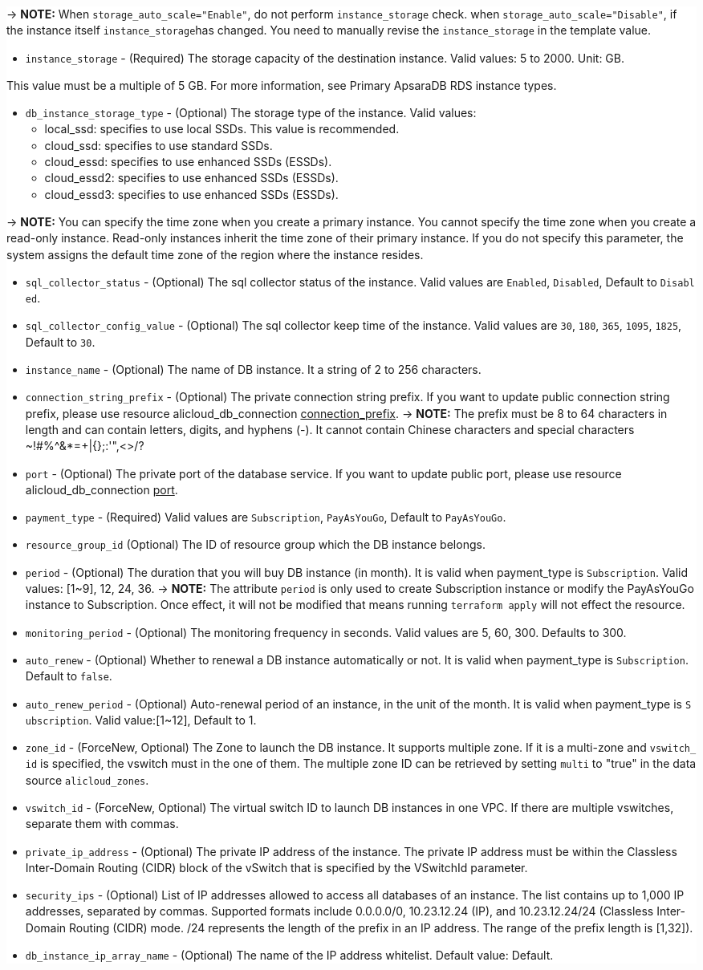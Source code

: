 -> **NOTE:** When `storage_auto_scale="Enable"`, do not perform `instance_storage` check. when `storage_auto_scale="Disable"`, if the instance itself `instance_storage`has changed. You need to manually revise the `instance_storage` in the template value.
* `instance_storage` - (Required) The storage capacity of the destination instance. Valid values: 5 to 2000. Unit: GB.

This value must be a multiple of 5 GB. For more information, see Primary ApsaraDB RDS instance types.

* `db_instance_storage_type` - (Optional) The storage type of the instance. Valid values:
    - local_ssd: specifies to use local SSDs. This value is recommended.
    - cloud_ssd: specifies to use standard SSDs.
    - cloud_essd: specifies to use enhanced SSDs (ESSDs).
    - cloud_essd2: specifies to use enhanced SSDs (ESSDs).
    - cloud_essd3: specifies to use enhanced SSDs (ESSDs).

-> **NOTE:** You can specify the time zone when you create a primary instance. You cannot specify the time zone when you create a read-only instance. Read-only instances inherit the time zone of their primary instance. If you do not specify this parameter, the system assigns the default time zone of the region where the instance resides.
* `sql_collector_status` - (Optional) The sql collector status of the instance. Valid values are `Enabled`, `Disabled`, Default to `Disabled`.
* `sql_collector_config_value` - (Optional) The sql collector keep time of the instance. Valid values are `30`, `180`, `365`, `1095`, `1825`, Default to `30`.
    
* `instance_name` - (Optional) The name of DB instance. It a string of 2 to 256 characters.
* `connection_string_prefix` - (Optional) The private connection string prefix. If you want to update public connection string prefix, please use resource alicloud_db_connection [connection_prefix](https://registry.terraform.io/providers/aliyun/alicloud/latest/docs/resources/db_connection#connection_prefix). 
-> **NOTE:** The prefix must be 8 to 64 characters in length and can contain letters, digits, and hyphens (-). It cannot contain Chinese characters and special characters ~!#%^&*=+\|{};:'",<>/?
* `port` - (Optional) The private port of the database service. If you want to update public port, please use resource alicloud_db_connection [port](https://registry.terraform.io/providers/aliyun/alicloud/latest/docs/resources/db_connection#port).
* `payment_type` - (Required) Valid values are `Subscription`, `PayAsYouGo`, Default to `PayAsYouGo`. 
* `resource_group_id` (Optional) The ID of resource group which the DB instance belongs.
* `period` - (Optional) The duration that you will buy DB instance (in month). It is valid when payment_type is `Subscription`. Valid values: [1~9], 12, 24, 36.
-> **NOTE:** The attribute `period` is only used to create Subscription instance or modify the PayAsYouGo instance to Subscription. Once effect, it will not be modified that means running `terraform apply` will not effect the resource.
* `monitoring_period` - (Optional) The monitoring frequency in seconds. Valid values are 5, 60, 300. Defaults to 300. 
* `auto_renew` - (Optional) Whether to renewal a DB instance automatically or not. It is valid when payment_type is `Subscription`. Default to `false`.
* `auto_renew_period` - (Optional) Auto-renewal period of an instance, in the unit of the month. It is valid when payment_type is `Subscription`. Valid value:[1~12], Default to 1.
* `zone_id` - (ForceNew, Optional) The Zone to launch the DB instance. It supports multiple zone.
If it is a multi-zone and `vswitch_id` is specified, the vswitch must in the one of them.
The multiple zone ID can be retrieved by setting `multi` to "true" in the data source `alicloud_zones`.
* `vswitch_id` - (ForceNew, Optional) The virtual switch ID to launch DB instances in one VPC. If there are multiple vswitches, separate them with commas.
* `private_ip_address` - (Optional) The private IP address of the instance. The private IP address must be within the Classless Inter-Domain Routing (CIDR) block of the vSwitch that is specified by the VSwitchId parameter.
* `security_ips` - (Optional) List of IP addresses allowed to access all databases of an instance. The list contains up to 1,000 IP addresses, separated by commas. Supported formats include 0.0.0.0/0, 10.23.12.24 (IP), and 10.23.12.24/24 (Classless Inter-Domain Routing (CIDR) mode. /24 represents the length of the prefix in an IP address. The range of the prefix length is [1,32]).
* `db_instance_ip_array_name` - (Optional) The name of the IP address whitelist. Default value: Default.
